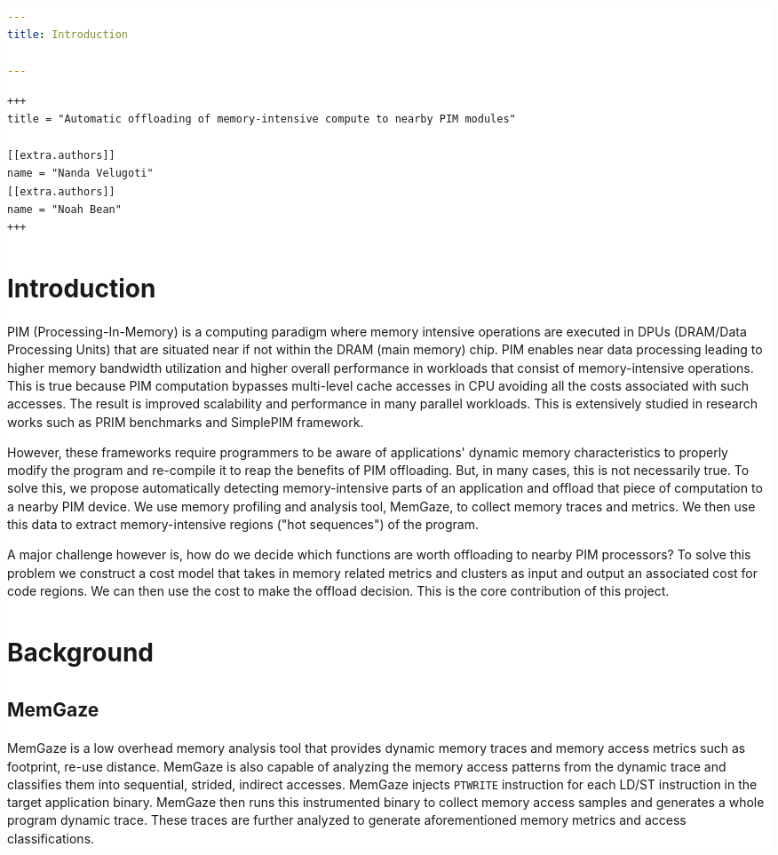 ```yaml
---
title: Introduction

---
```


```
+++
title = "Automatic offloading of memory-intensive compute to nearby PIM modules"

[[extra.authors]]
name = "Nanda Velugoti"
[[extra.authors]]
name = "Noah Bean"
+++
```
# Introduction

PIM (Processing-In-Memory) is a computing paradigm where memory intensive operations are executed in DPUs (DRAM/Data Processing Units) that are situated near if not within the DRAM (main memory) chip. PIM enables near data processing leading to higher memory bandwidth utilization and higher overall performance in workloads that consist of memory-intensive operations. This is true because PIM computation bypasses multi-level cache accesses in CPU avoiding all the costs associated with such accesses. The result is improved scalability and performance in many parallel workloads. This is extensively studied in research works such as PRIM benchmarks and SimplePIM framework.

However, these frameworks require programmers to be aware of applications' dynamic memory characteristics to properly modify the program and re-compile it to reap the benefits of PIM offloading. But, in many cases, this is not necessarily true. To solve this, we propose automatically detecting memory-intensive parts of an application and offload that piece of computation to a nearby PIM device. We use memory profiling and analysis tool, MemGaze, to collect memory traces and metrics. We then use this data to extract memory-intensive regions ("hot sequences") of the program. 

A major challenge however is, how do we decide which functions are worth offloading to nearby PIM processors? To solve this problem we construct a cost model that takes in memory related metrics and clusters as input and output an associated cost for code regions. We can then use the cost to make the offload decision. This is the core contribution of this project.


# Background

## MemGaze
MemGaze is a low overhead memory analysis tool that provides dynamic memory traces and memory access metrics such as footprint, re-use distance. MemGaze is also capable of analyzing the memory access patterns from the dynamic trace and classifies them into sequential, strided, indirect accesses. MemGaze injects `PTWRITE` instruction for each LD/ST instruction in the target application binary. MemGaze then runs this instrumented binary to collect memory access samples and generates a whole program dynamic trace. These traces are further analyzed to generate aforementioned memory metrics and access classifications.
